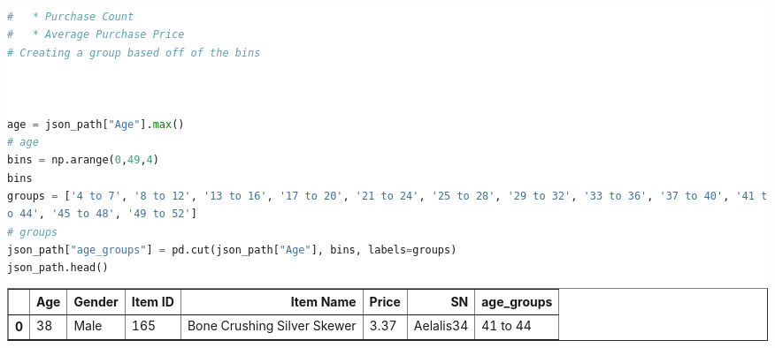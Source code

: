 </table>
</div>




```python
#   * Purchase Count
#   * Average Purchase Price
# Creating a group based off of the bins



age = json_path["Age"].max()
# age
bins = np.arange(0,49,4)
bins
groups = ['4 to 7', '8 to 12', '13 to 16', '17 to 20', '21 to 24', '25 to 28', '29 to 32', '33 to 36', '37 to 40', '41 to 44', '45 to 48', '49 to 52']
# groups
json_path["age_groups"] = pd.cut(json_path["Age"], bins, labels=groups)
json_path.head()


```




<div>
<style>
    .dataframe thead tr:only-child th {
        text-align: right;
    }

    .dataframe thead th {
        text-align: left;
    }

    .dataframe tbody tr th {
        vertical-align: top;
    }
</style>
<table border="1" class="dataframe">
  <thead>
    <tr style="text-align: right;">
      <th></th>
      <th>Age</th>
      <th>Gender</th>
      <th>Item ID</th>
      <th>Item Name</th>
      <th>Price</th>
      <th>SN</th>
      <th>age_groups</th>
    </tr>
  </thead>
  <tbody>
    <tr>
      <th>0</th>
      <td>38</td>
      <td>Male</td>
      <td>165</td>
      <td>Bone Crushing Silver Skewer</td>
      <td>3.37</td>
      <td>Aelalis34</td>
      <td>41 to 44</td>
    </tr>
    <tr>